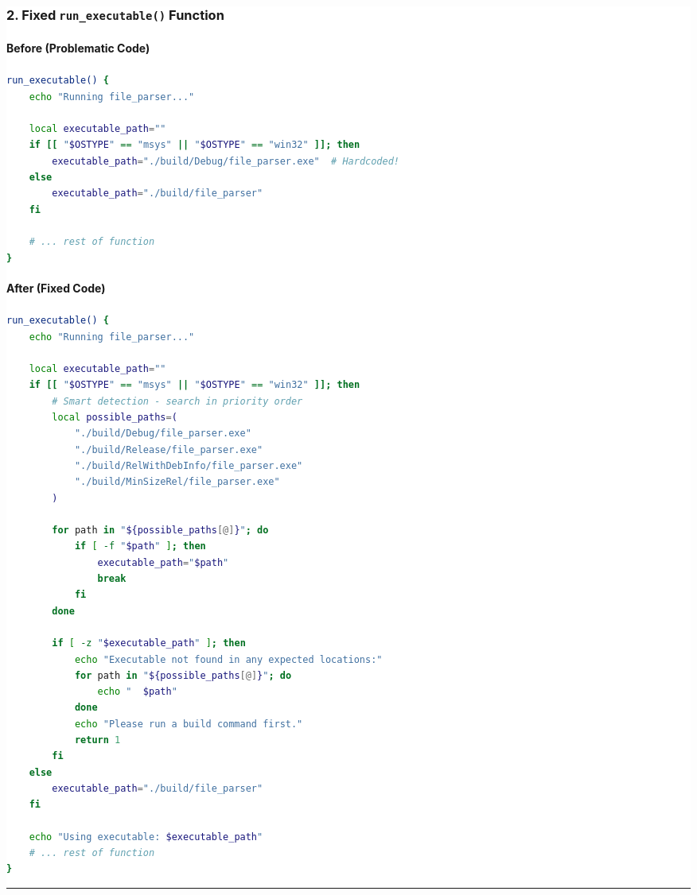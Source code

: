 ### 2. Fixed `run_executable()` Function

#### Before (Problematic Code)
```bash
run_executable() {
    echo "Running file_parser..."
    
    local executable_path=""
    if [[ "$OSTYPE" == "msys" || "$OSTYPE" == "win32" ]]; then
        executable_path="./build/Debug/file_parser.exe"  # Hardcoded!
    else
        executable_path="./build/file_parser"
    fi
    
    # ... rest of function
}
```

#### After (Fixed Code)
```bash
run_executable() {
    echo "Running file_parser..."
    
    local executable_path=""
    if [[ "$OSTYPE" == "msys" || "$OSTYPE" == "win32" ]]; then
        # Smart detection - search in priority order
        local possible_paths=(
            "./build/Debug/file_parser.exe"
            "./build/Release/file_parser.exe"
            "./build/RelWithDebInfo/file_parser.exe"
            "./build/MinSizeRel/file_parser.exe"
        )
        
        for path in "${possible_paths[@]}"; do
            if [ -f "$path" ]; then
                executable_path="$path"
                break
            fi
        done
        
        if [ -z "$executable_path" ]; then
            echo "Executable not found in any expected locations:"
            for path in "${possible_paths[@]}"; do
                echo "  $path"
            done
            echo "Please run a build command first."
            return 1
        fi
    else
        executable_path="./build/file_parser"
    fi
    
    echo "Using executable: $executable_path"
    # ... rest of function
}
```

---
